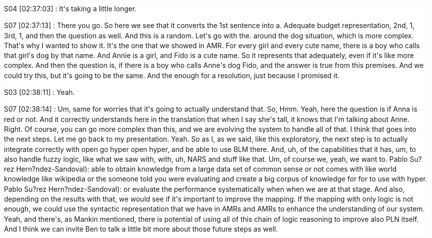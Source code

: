 S04 [02:37:03]  : It's taking a little longer. 

S07 [02:37:13]  : There you go. So here we see that it converts the 1st sentence into a. Adequate budget representation, 2nd, 1, 3rd, 1, and then the question as well. And this is a random. Let's go with the. around the dog situation, which is more complex. That's why I wanted to show it. It's the one that we showed in AMR. For every girl and every cute name, there is a boy who calls that girl's dog by that name. And Annie is a girl, and Fido is a cute name. So it represents that adequately, even if it's like more complex. And then the question is, if there is a boy who calls Anne's dog Fido, and the answer is true from this premises. And we could try this, but it's going to be the same. And the enough for a resolution, just because I promised it. 

S03 [02:38:11]  : Yeah. 

S07 [02:38:14]  : Um, same for worries that it's going to actually understand that. So, Hmm. Yeah, here the question is if Anna is red or not. And it correctly understands here in the translation that when I say she's tall, it knows that I'm talking about Anne. Right. Of course, you can go more complex than this, and we are evolving the system to handle all of that. I think that goes into the next steps. Let me go back to my presentation. Yeah. So as I, as we said, like this exploratory, the next step is to actually integrate correctly with open go hyper open hyper, and be able to use BLM there. And, uh, of the capabilities that it has, um, to also handle fuzzy logic, like what we saw with, with, uh, NARS and stuff like that. Um, of course we, yeah, we want to. Pablo Su?rez Hern?ndez-Sandoval): able to obtain knowledge from a large data set of common sense or not comes with like world knowledge like wikipedia or the someone told you were evaluating and create a big corpus of knowledge for for to use with hyper. Pablo Su?rez Hern?ndez-Sandoval): or evaluate the performance systematically when when we are at that stage. And also, depending on the results with that, we would see if it's important to improve the mapping. If the mapping with only logic is not enough, we could use the syntactic representation that we have in AMRs and AMRs to enhance the understanding of our system. Yeah, and there's, as Mankin mentioned, there is potential of using all of this chain of logic reasoning to improve also PLN itself. And I think we can invite Ben to talk a little bit more about those future steps as well. 
